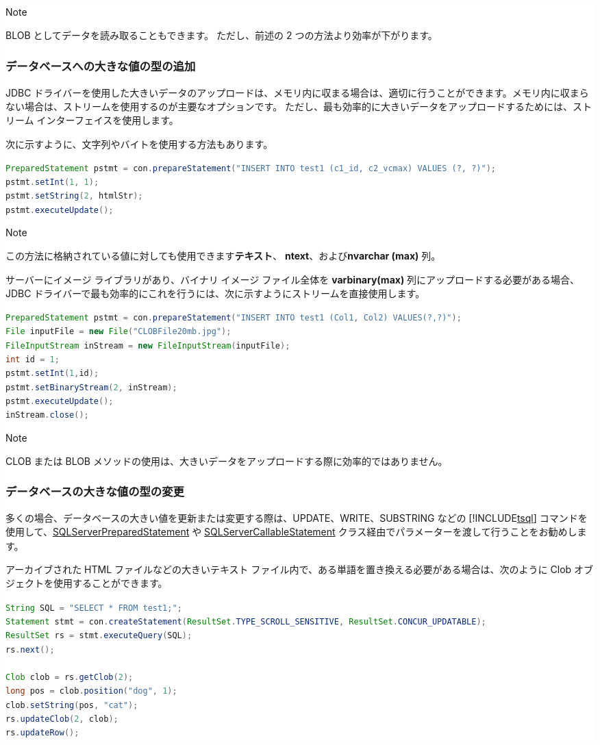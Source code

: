 > [!NOTE]  
>  BLOB としてデータを読み取ることもできます。 ただし、前述の 2 つの方法より効率が下がります。  
  
### <a name="adding-large-value-types-to-a-database"></a>データベースへの大きな値の型の追加  
 JDBC ドライバーを使用した大きいデータのアップロードは、メモリ内に収まる場合は、適切に行うことができます。メモリ内に収まらない場合は、ストリームを使用するのが主要なオプションです。 ただし、最も効率的に大きいデータをアップロードするためには、ストリーム インターフェイスを使用します。  
  
 次に示すように、文字列やバイトを使用する方法もあります。  
  
```java
PreparedStatement pstmt = con.prepareStatement("INSERT INTO test1 (c1_id, c2_vcmax) VALUES (?, ?)");  
pstmt.setInt(1, 1);  
pstmt.setString(2, htmlStr);  
pstmt.executeUpdate();  
```  
  
> [!NOTE]  
>  この方法に格納されている値に対しても使用できます**テキスト**、 **ntext**、および**nvarchar (max)** 列。  
  
 サーバーにイメージ ライブラリがあり、バイナリ イメージ ファイル全体を **varbinary(max)** 列にアップロードする必要がある場合、JDBC ドライバーで最も効率的にこれを行うには、次に示すようにストリームを直接使用します。  
  
```java
PreparedStatement pstmt = con.prepareStatement("INSERT INTO test1 (Col1, Col2) VALUES(?,?)");  
File inputFile = new File("CLOBFile20mb.jpg");  
FileInputStream inStream = new FileInputStream(inputFile);  
int id = 1;  
pstmt.setInt(1,id);  
pstmt.setBinaryStream(2, inStream);  
pstmt.executeUpdate();  
inStream.close();  
```  
  
> [!NOTE]  
>  CLOB または BLOB メソッドの使用は、大きいデータをアップロードする際に効率的ではありません。  
  
### <a name="modifying-large-value-types-in-a-database"></a>データベースの大きな値の型の変更  
 多くの場合、データベースの大きい値を更新または変更する際は、UPDATE、WRITE、SUBSTRING などの [!INCLUDE[tsql](../../includes/tsql_md.md)] コマンドを使用して、[SQLServerPreparedStatement](../../connect/jdbc/reference/sqlserverpreparedstatement-class.md) や [SQLServerCallableStatement](../../connect/jdbc/reference/sqlservercallablestatement-class.md) クラス経由でパラメーターを渡して行うことをお勧めします。  
  
 アーカイブされた HTML ファイルなどの大きいテキスト ファイル内で、ある単語を置き換える必要がある場合は、次のように Clob オブジェクトを使用することができます。  
  
```java
String SQL = "SELECT * FROM test1;";  
Statement stmt = con.createStatement(ResultSet.TYPE_SCROLL_SENSITIVE, ResultSet.CONCUR_UPDATABLE);  
ResultSet rs = stmt.executeQuery(SQL);  
rs.next();  
  
Clob clob = rs.getClob(2);  
long pos = clob.position("dog", 1);  
clob.setString(pos, "cat");  
rs.updateClob(2, clob);  
rs.updateRow();  
```  
  